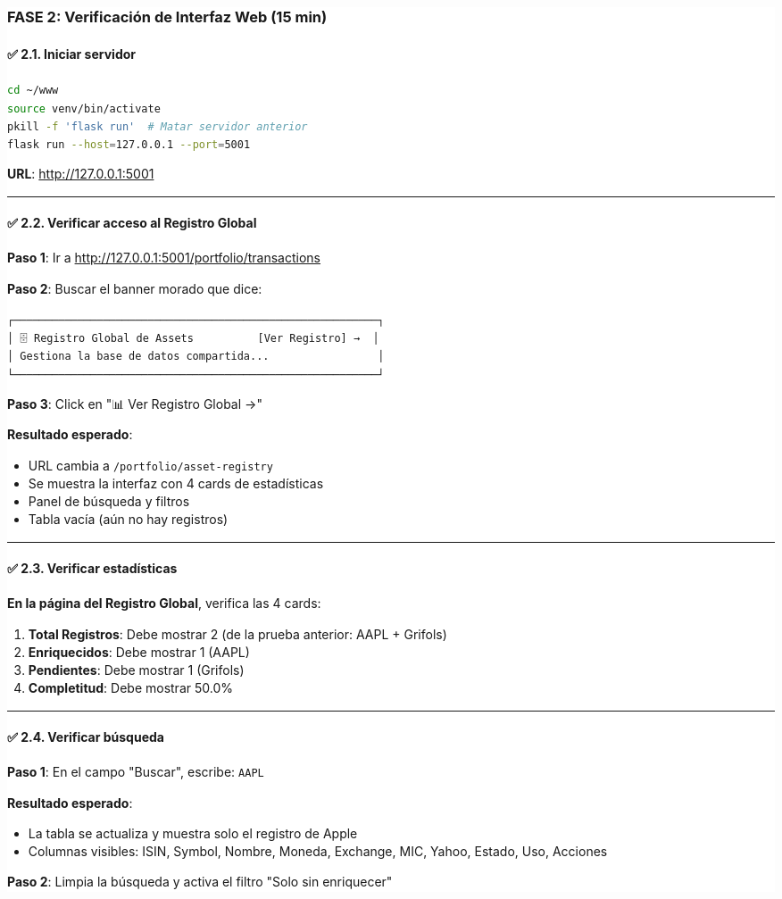 
### **FASE 2: Verificación de Interfaz Web** (15 min)

#### ✅ **2.1. Iniciar servidor**

```bash
cd ~/www
source venv/bin/activate
pkill -f 'flask run'  # Matar servidor anterior
flask run --host=127.0.0.1 --port=5001
```

**URL**: http://127.0.0.1:5001

---

#### ✅ **2.2. Verificar acceso al Registro Global**

**Paso 1**: Ir a http://127.0.0.1:5001/portfolio/transactions

**Paso 2**: Buscar el banner morado que dice:
```
┌─────────────────────────────────────────────────────────┐
│ 🗄️ Registro Global de Assets          [Ver Registro] →  │
│ Gestiona la base de datos compartida...                 │
└─────────────────────────────────────────────────────────┘
```

**Paso 3**: Click en "📊 Ver Registro Global →"

**Resultado esperado**:
- URL cambia a `/portfolio/asset-registry`
- Se muestra la interfaz con 4 cards de estadísticas
- Panel de búsqueda y filtros
- Tabla vacía (aún no hay registros)

---

#### ✅ **2.3. Verificar estadísticas**

**En la página del Registro Global**, verifica las 4 cards:

1. **Total Registros**: Debe mostrar 2 (de la prueba anterior: AAPL + Grifols)
2. **Enriquecidos**: Debe mostrar 1 (AAPL)
3. **Pendientes**: Debe mostrar 1 (Grifols)
4. **Completitud**: Debe mostrar 50.0%

---

#### ✅ **2.4. Verificar búsqueda**

**Paso 1**: En el campo "Buscar", escribe: `AAPL`

**Resultado esperado**:
- La tabla se actualiza y muestra solo el registro de Apple
- Columnas visibles: ISIN, Symbol, Nombre, Moneda, Exchange, MIC, Yahoo, Estado, Uso, Acciones

**Paso 2**: Limpia la búsqueda y activa el filtro "Solo sin enriquecer"
